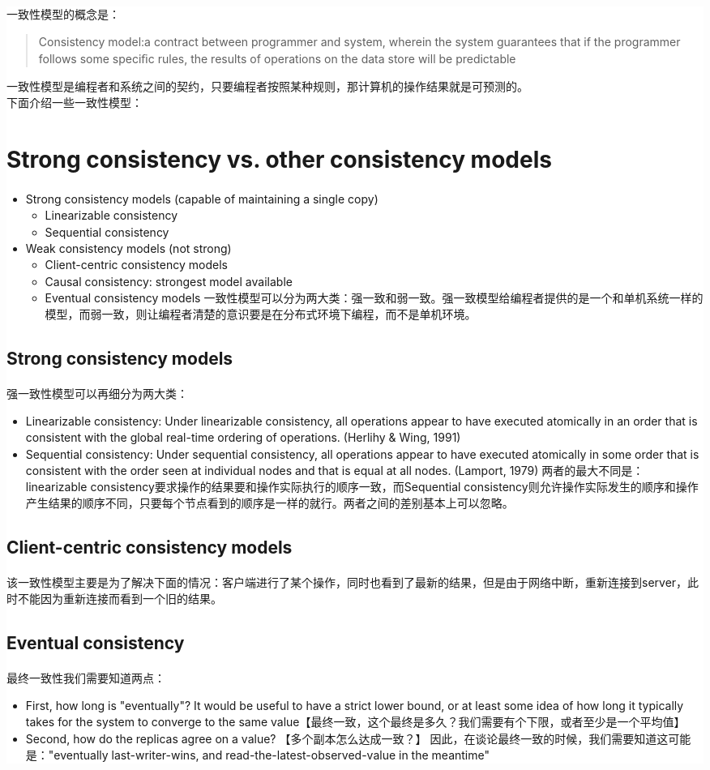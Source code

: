 一致性模型的概念是：
>Consistency model:a contract between programmer and system, wherein the system guarantees that if the programmer follows some speciﬁc rules, the results of operations on the data store will be predictable

一致性模型是编程者和系统之间的契约，只要编程者按照某种规则，那计算机的操作结果就是可预测的。  
下面介绍一些一致性模型：

#	Strong consistency vs. other consistency models
*	Strong consistency models (capable of maintaining a single copy) 
	*	Linearizable consistency
	*	Sequential consistency
*	Weak consistency models (not strong) 
	*	Client-centric consistency models
	*	Causal consistency: strongest model available
	*	Eventual consistency models
一致性模型可以分为两大类：强一致和弱一致。强一致模型给编程者提供的是一个和单机系统一样的模型，而弱一致，则让编程者清楚的意识要是在分布式环境下编程，而不是单机环境。

##	Strong consistency models
强一致性模型可以再细分为两大类：
*	Linearizable consistency: Under linearizable consistency, all operations appear to have executed atomically in an order that is consistent with the global real-time ordering of operations. (Herlihy & Wing, 1991)
*	Sequential consistency: Under sequential consistency, all operations appear to have executed atomically in some order that is consistent with the order seen at individual nodes and that is equal at all nodes. (Lamport, 1979)
两者的最大不同是：linearizable consistency要求操作的结果要和操作实际执行的顺序一致，而Sequential consistency则允许操作实际发生的顺序和操作产生结果的顺序不同，只要每个节点看到的顺序是一样的就行。两者之间的差别基本上可以忽略。

##	Client-centric consistency models
该一致性模型主要是为了解决下面的情况：客户端进行了某个操作，同时也看到了最新的结果，但是由于网络中断，重新连接到server，此时不能因为重新连接而看到一个旧的结果。

##	Eventual consistency
最终一致性我们需要知道两点：
*	First, how long is "eventually"? It would be useful to have a strict lower bound, or at least some idea of how long it typically takes for the system to converge to the same value【最终一致，这个最终是多久？我们需要有个下限，或者至少是一个平均值】
*	Second, how do the replicas agree on a value? 【多个副本怎么达成一致？】
因此，在谈论最终一致的时候，我们需要知道这可能是："eventually last-writer-wins, and read-the-latest-observed-value in the meantime"
